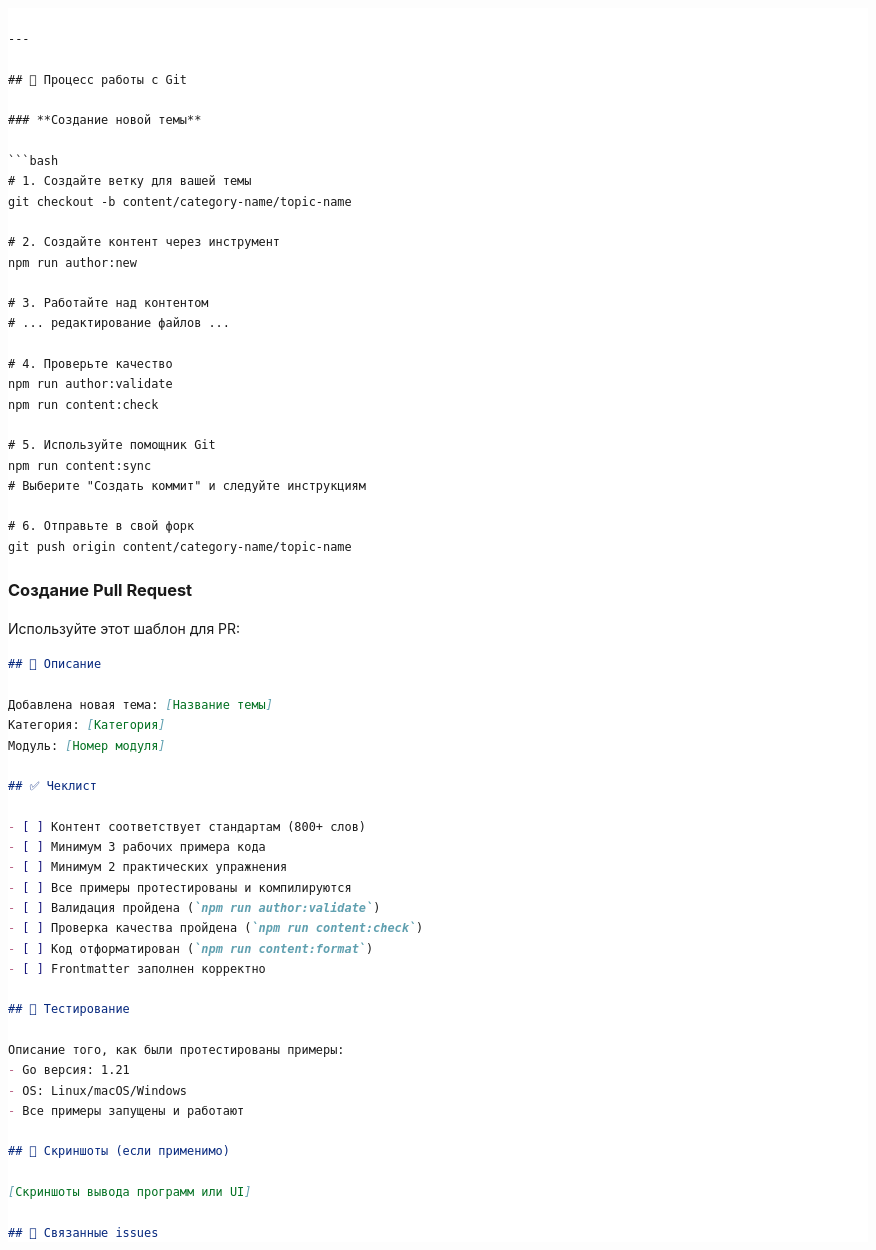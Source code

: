 ```

---

## 🔄 Процесс работы с Git

### **Создание новой темы**

```bash
# 1. Создайте ветку для вашей темы
git checkout -b content/category-name/topic-name

# 2. Создайте контент через инструмент
npm run author:new

# 3. Работайте над контентом
# ... редактирование файлов ...

# 4. Проверьте качество
npm run author:validate
npm run content:check

# 5. Используйте помощник Git
npm run content:sync
# Выберите "Создать коммит" и следуйте инструкциям

# 6. Отправьте в свой форк
git push origin content/category-name/topic-name
```

### **Создание Pull Request**

Используйте этот шаблон для PR:

```markdown
## 📝 Описание

Добавлена новая тема: [Название темы]
Категория: [Категория]
Модуль: [Номер модуля]

## ✅ Чеклист

- [ ] Контент соответствует стандартам (800+ слов)
- [ ] Минимум 3 рабочих примера кода
- [ ] Минимум 2 практических упражнения
- [ ] Все примеры протестированы и компилируются
- [ ] Валидация пройдена (`npm run author:validate`)
- [ ] Проверка качества пройдена (`npm run content:check`)
- [ ] Код отформатирован (`npm run content:format`)
- [ ] Frontmatter заполнен корректно

## 🧪 Тестирование

Описание того, как были протестированы примеры:
- Go версия: 1.21
- OS: Linux/macOS/Windows
- Все примеры запущены и работают

## 📸 Скриншоты (если применимо)

[Скриншоты вывода программ или UI]

## 🔗 Связанные issues

```